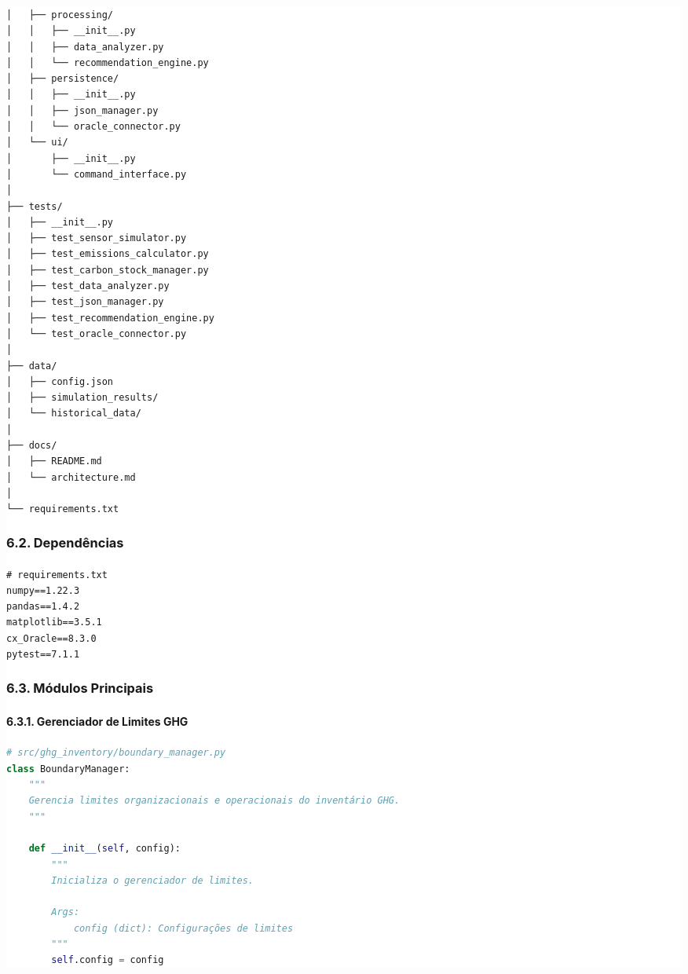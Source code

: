 ```
│   ├── processing/
│   │   ├── __init__.py
│   │   ├── data_analyzer.py
│   │   └── recommendation_engine.py
│   ├── persistence/
│   │   ├── __init__.py
│   │   ├── json_manager.py
│   │   └── oracle_connector.py
│   └── ui/
│       ├── __init__.py
│       └── command_interface.py
│
├── tests/
│   ├── __init__.py
│   ├── test_sensor_simulator.py
│   ├── test_emissions_calculator.py
│   ├── test_carbon_stock_manager.py
│   ├── test_data_analyzer.py
│   ├── test_json_manager.py
│   ├── test_recommendation_engine.py
│   └── test_oracle_connector.py
│
├── data/
│   ├── config.json
│   ├── simulation_results/
│   └── historical_data/
│
├── docs/
│   ├── README.md
│   └── architecture.md
│
└── requirements.txt
```

### 6.2. Dependências

```
# requirements.txt
numpy==1.22.3
pandas==1.4.2
matplotlib==3.5.1
cx_Oracle==8.3.0
pytest==7.1.1
```

### 6.3. Módulos Principais

#### 6.3.1. Gerenciador de Limites GHG

```python
# src/ghg_inventory/boundary_manager.py
class BoundaryManager:
    """
    Gerencia limites organizacionais e operacionais do inventário GHG.
    """

    def __init__(self, config):
        """
        Inicializa o gerenciador de limites.

        Args:
            config (dict): Configurações de limites
        """
        self.config = config
```